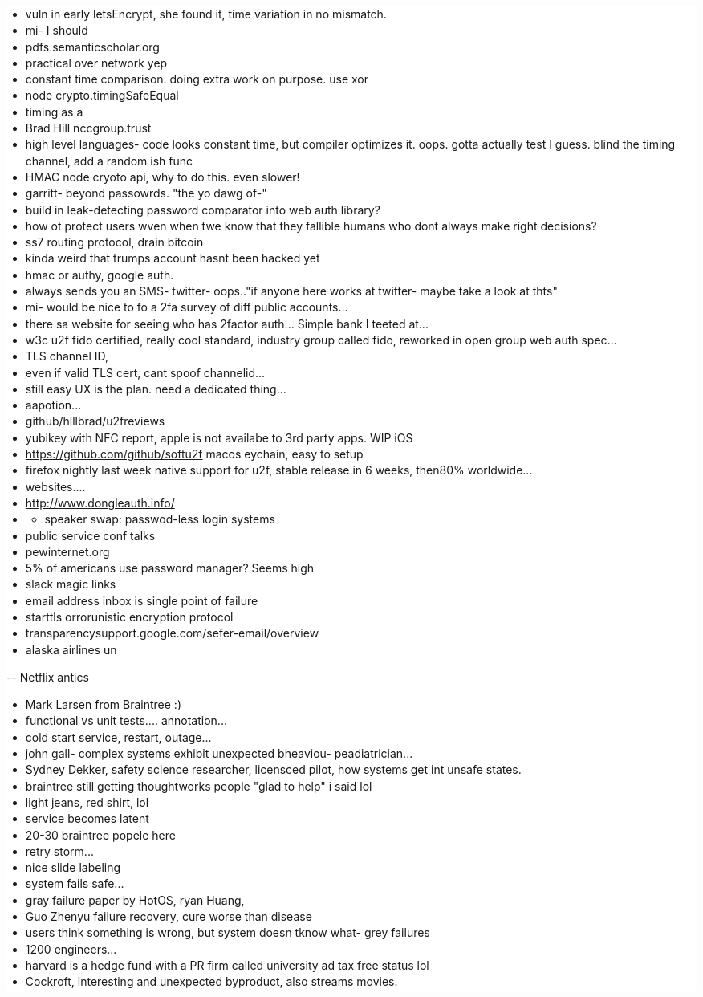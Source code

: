 * vuln in early letsEncrypt, she found it, time variation in no mismatch.
* mi- I should
* pdfs.semanticscholar.org
* practical over network yep
* constant time comparison. doing extra work on purpose. use xor
* node crypto.timingSafeEqual
* timing as a
* Brad Hill nccgroup.trust
* high level languages- code looks constant time, but compiler optimizes it. oops. gotta actually test I guess. blind the timing channel, add a random ish func
* HMAC node cryoto api, why to do this. even slower!
* garritt- beyond passowrds. "the yo dawg of-"
* build in leak-detecting password comparator into web auth library?
* how ot protect users wven when twe know that they fallible humans who dont always make right decisions?
* ss7 routing protocol, drain bitcoin
* kinda weird that trumps account hasnt been hacked yet
* hmac or authy, google auth.
* always sends you an SMS- twitter- oops.."if anyone here works at twitter- maybe take a look at thts"
* mi- would be nice to fo a 2fa survey of diff public accounts...
* there sa website for seeing who has 2factor auth... Simple bank I teeted at...
* w3c u2f fido certified, really cool standard, industry group called fido, reworked in open group web auth spec...
* TLS channel ID,
* even if valid TLS cert, cant spoof channelid...
* still easy UX is the plan. need a dedicated thing...
* aapotion...
* github/hillbrad/u2freviews
* yubikey with NFC report, apple is not availabe to 3rd party apps. WIP iOS
* https://github.com/github/softu2f macos eychain, easy to setup
* firefox nightly last week native support for u2f, stable release in 6 weeks, then80% worldwide...
* websites....
* http://www.dongleauth.info/
* - speaker swap: passwod-less login systems
* public service conf talks
* pewinternet.org
* 5% of americans use password manager? Seems high
* slack magic links
* email address inbox is single point of failure
* starttls orrorunistic encryption protocol
* transparencysupport.google.com/sefer-email/overview
* alaska airlines un


-- Netflix antics

* Mark Larsen from Braintree :)
* functional vs unit tests.... annotation...
* cold start service, restart, outage...
* john gall- complex systems exhibit unexpected bheaviou- peadiatrician...
* Sydney Dekker, safety science researcher, licensced pilot, how systems get int unsafe states.
* braintree still getting thoughtworks people "glad to help" i said lol
* light jeans, red shirt, lol
* service becomes latent
* 20-30 braintree popele here
* retry storm...
* nice slide labeling
* system fails safe...
* gray failure paper by HotOS, ryan Huang,
* Guo Zhenyu failure recovery, cure worse than disease
* users think something is wrong, but system doesn tknow what- grey failures
* 1200 engineers...
* harvard is a hedge fund with a PR firm called university ad tax free status lol
* Cockroft, interesting and unexpected byproduct, also streams movies.